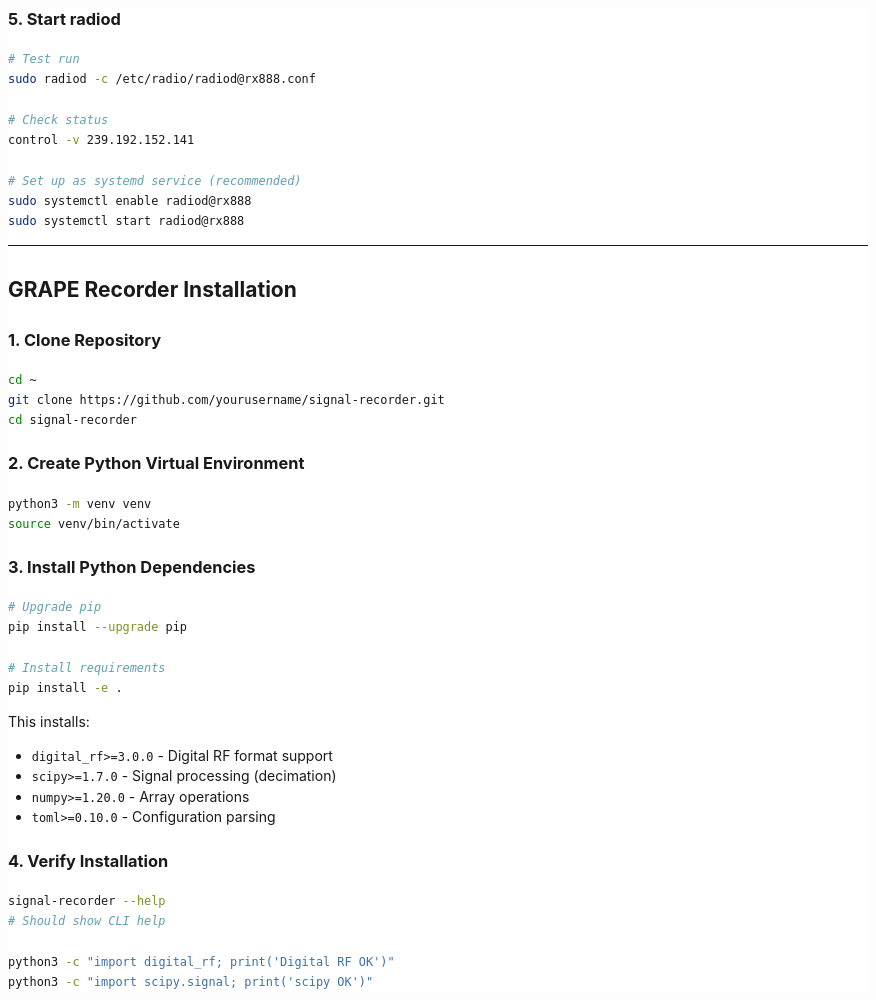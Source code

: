### 5. Start radiod

```bash
# Test run
sudo radiod -c /etc/radio/radiod@rx888.conf

# Check status
control -v 239.192.152.141

# Set up as systemd service (recommended)
sudo systemctl enable radiod@rx888
sudo systemctl start radiod@rx888
```

---

## GRAPE Recorder Installation

### 1. Clone Repository

```bash
cd ~
git clone https://github.com/yourusername/signal-recorder.git
cd signal-recorder
```

### 2. Create Python Virtual Environment

```bash
python3 -m venv venv
source venv/bin/activate
```

### 3. Install Python Dependencies

```bash
# Upgrade pip
pip install --upgrade pip

# Install requirements
pip install -e .
```

This installs:
- `digital_rf>=3.0.0` - Digital RF format support
- `scipy>=1.7.0` - Signal processing (decimation)
- `numpy>=1.20.0` - Array operations
- `toml>=0.10.0` - Configuration parsing

### 4. Verify Installation

```bash
signal-recorder --help
# Should show CLI help

python3 -c "import digital_rf; print('Digital RF OK')"
python3 -c "import scipy.signal; print('scipy OK')"
```
